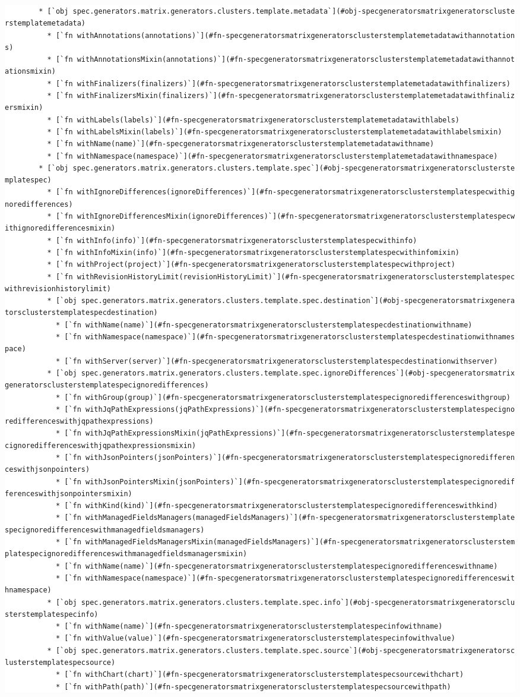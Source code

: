             * [`obj spec.generators.matrix.generators.clusters.template.metadata`](#obj-specgeneratorsmatrixgeneratorsclusterstemplatemetadata)
              * [`fn withAnnotations(annotations)`](#fn-specgeneratorsmatrixgeneratorsclusterstemplatemetadatawithannotations)
              * [`fn withAnnotationsMixin(annotations)`](#fn-specgeneratorsmatrixgeneratorsclusterstemplatemetadatawithannotationsmixin)
              * [`fn withFinalizers(finalizers)`](#fn-specgeneratorsmatrixgeneratorsclusterstemplatemetadatawithfinalizers)
              * [`fn withFinalizersMixin(finalizers)`](#fn-specgeneratorsmatrixgeneratorsclusterstemplatemetadatawithfinalizersmixin)
              * [`fn withLabels(labels)`](#fn-specgeneratorsmatrixgeneratorsclusterstemplatemetadatawithlabels)
              * [`fn withLabelsMixin(labels)`](#fn-specgeneratorsmatrixgeneratorsclusterstemplatemetadatawithlabelsmixin)
              * [`fn withName(name)`](#fn-specgeneratorsmatrixgeneratorsclusterstemplatemetadatawithname)
              * [`fn withNamespace(namespace)`](#fn-specgeneratorsmatrixgeneratorsclusterstemplatemetadatawithnamespace)
            * [`obj spec.generators.matrix.generators.clusters.template.spec`](#obj-specgeneratorsmatrixgeneratorsclusterstemplatespec)
              * [`fn withIgnoreDifferences(ignoreDifferences)`](#fn-specgeneratorsmatrixgeneratorsclusterstemplatespecwithignoredifferences)
              * [`fn withIgnoreDifferencesMixin(ignoreDifferences)`](#fn-specgeneratorsmatrixgeneratorsclusterstemplatespecwithignoredifferencesmixin)
              * [`fn withInfo(info)`](#fn-specgeneratorsmatrixgeneratorsclusterstemplatespecwithinfo)
              * [`fn withInfoMixin(info)`](#fn-specgeneratorsmatrixgeneratorsclusterstemplatespecwithinfomixin)
              * [`fn withProject(project)`](#fn-specgeneratorsmatrixgeneratorsclusterstemplatespecwithproject)
              * [`fn withRevisionHistoryLimit(revisionHistoryLimit)`](#fn-specgeneratorsmatrixgeneratorsclusterstemplatespecwithrevisionhistorylimit)
              * [`obj spec.generators.matrix.generators.clusters.template.spec.destination`](#obj-specgeneratorsmatrixgeneratorsclusterstemplatespecdestination)
                * [`fn withName(name)`](#fn-specgeneratorsmatrixgeneratorsclusterstemplatespecdestinationwithname)
                * [`fn withNamespace(namespace)`](#fn-specgeneratorsmatrixgeneratorsclusterstemplatespecdestinationwithnamespace)
                * [`fn withServer(server)`](#fn-specgeneratorsmatrixgeneratorsclusterstemplatespecdestinationwithserver)
              * [`obj spec.generators.matrix.generators.clusters.template.spec.ignoreDifferences`](#obj-specgeneratorsmatrixgeneratorsclusterstemplatespecignoredifferences)
                * [`fn withGroup(group)`](#fn-specgeneratorsmatrixgeneratorsclusterstemplatespecignoredifferenceswithgroup)
                * [`fn withJqPathExpressions(jqPathExpressions)`](#fn-specgeneratorsmatrixgeneratorsclusterstemplatespecignoredifferenceswithjqpathexpressions)
                * [`fn withJqPathExpressionsMixin(jqPathExpressions)`](#fn-specgeneratorsmatrixgeneratorsclusterstemplatespecignoredifferenceswithjqpathexpressionsmixin)
                * [`fn withJsonPointers(jsonPointers)`](#fn-specgeneratorsmatrixgeneratorsclusterstemplatespecignoredifferenceswithjsonpointers)
                * [`fn withJsonPointersMixin(jsonPointers)`](#fn-specgeneratorsmatrixgeneratorsclusterstemplatespecignoredifferenceswithjsonpointersmixin)
                * [`fn withKind(kind)`](#fn-specgeneratorsmatrixgeneratorsclusterstemplatespecignoredifferenceswithkind)
                * [`fn withManagedFieldsManagers(managedFieldsManagers)`](#fn-specgeneratorsmatrixgeneratorsclusterstemplatespecignoredifferenceswithmanagedfieldsmanagers)
                * [`fn withManagedFieldsManagersMixin(managedFieldsManagers)`](#fn-specgeneratorsmatrixgeneratorsclusterstemplatespecignoredifferenceswithmanagedfieldsmanagersmixin)
                * [`fn withName(name)`](#fn-specgeneratorsmatrixgeneratorsclusterstemplatespecignoredifferenceswithname)
                * [`fn withNamespace(namespace)`](#fn-specgeneratorsmatrixgeneratorsclusterstemplatespecignoredifferenceswithnamespace)
              * [`obj spec.generators.matrix.generators.clusters.template.spec.info`](#obj-specgeneratorsmatrixgeneratorsclusterstemplatespecinfo)
                * [`fn withName(name)`](#fn-specgeneratorsmatrixgeneratorsclusterstemplatespecinfowithname)
                * [`fn withValue(value)`](#fn-specgeneratorsmatrixgeneratorsclusterstemplatespecinfowithvalue)
              * [`obj spec.generators.matrix.generators.clusters.template.spec.source`](#obj-specgeneratorsmatrixgeneratorsclusterstemplatespecsource)
                * [`fn withChart(chart)`](#fn-specgeneratorsmatrixgeneratorsclusterstemplatespecsourcewithchart)
                * [`fn withPath(path)`](#fn-specgeneratorsmatrixgeneratorsclusterstemplatespecsourcewithpath)